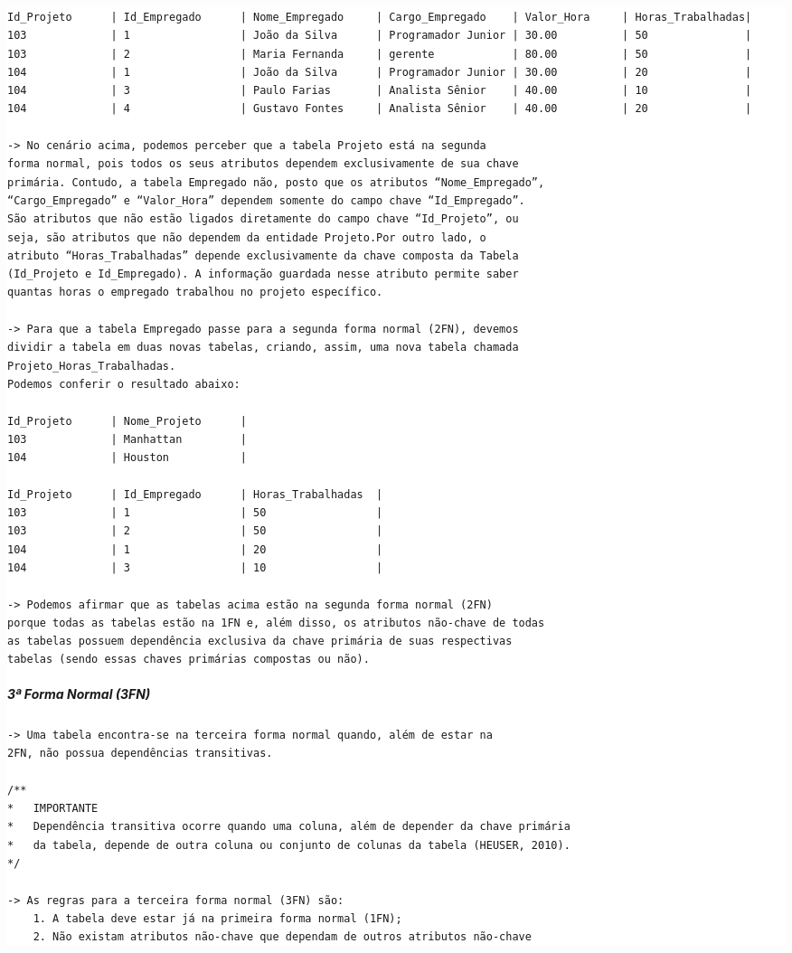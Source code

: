     Id_Projeto      | Id_Empregado      | Nome_Empregado     | Cargo_Empregado    | Valor_Hora     | Horas_Trabalhadas|
    103             | 1                 | João da Silva      | Programador Junior | 30.00          | 50               |
    103             | 2                 | Maria Fernanda     | gerente            | 80.00          | 50               |
    104             | 1                 | João da Silva      | Programador Junior | 30.00          | 20               |
    104             | 3                 | Paulo Farias       | Analista Sênior    | 40.00          | 10               |
    104             | 4                 | Gustavo Fontes     | Analista Sênior    | 40.00          | 20               |
    
    -> No cenário acima, podemos perceber que a tabela Projeto está na segunda
    forma normal, pois todos os seus atributos dependem exclusivamente de sua chave
    primária. Contudo, a tabela Empregado não, posto que os atributos “Nome_Empregado”,
    “Cargo_Empregado” e “Valor_Hora” dependem somente do campo chave “Id_Empregado”. 
    São atributos que não estão ligados diretamente do campo chave “Id_Projeto”, ou 
    seja, são atributos que não dependem da entidade Projeto.Por outro lado, o 
    atributo “Horas_Trabalhadas” depende exclusivamente da chave composta da Tabela 
    (Id_Projeto e Id_Empregado). A informação guardada nesse atributo permite saber 
    quantas horas o empregado trabalhou no projeto específico.

    -> Para que a tabela Empregado passe para a segunda forma normal (2FN), devemos 
    dividir a tabela em duas novas tabelas, criando, assim, uma nova tabela chamada 
    Projeto_Horas_Trabalhadas. 
    Podemos conferir o resultado abaixo: 

    Id_Projeto      | Nome_Projeto      |
    103             | Manhattan         |
    104             | Houston           |

    Id_Projeto      | Id_Empregado      | Horas_Trabalhadas  |    
    103             | 1                 | 50                 |
    103             | 2                 | 50                 |
    104             | 1                 | 20                 |
    104             | 3                 | 10                 |

    -> Podemos afirmar que as tabelas acima estão na segunda forma normal (2FN)
    porque todas as tabelas estão na 1FN e, além disso, os atributos não-chave de todas
    as tabelas possuem dependência exclusiva da chave primária de suas respectivas
    tabelas (sendo essas chaves primárias compostas ou não).

##### 3ª Forma Normal (3FN)
    -> Uma tabela encontra-se na terceira forma normal quando, além de estar na
    2FN, não possua dependências transitivas.

    /**
    *   IMPORTANTE
    *   Dependência transitiva ocorre quando uma coluna, além de depender da chave primária
    *   da tabela, depende de outra coluna ou conjunto de colunas da tabela (HEUSER, 2010).
    */

    -> As regras para a terceira forma normal (3FN) são:
        1. A tabela deve estar já na primeira forma normal (1FN);
        2. Não existam atributos não-chave que dependam de outros atributos não-chave
